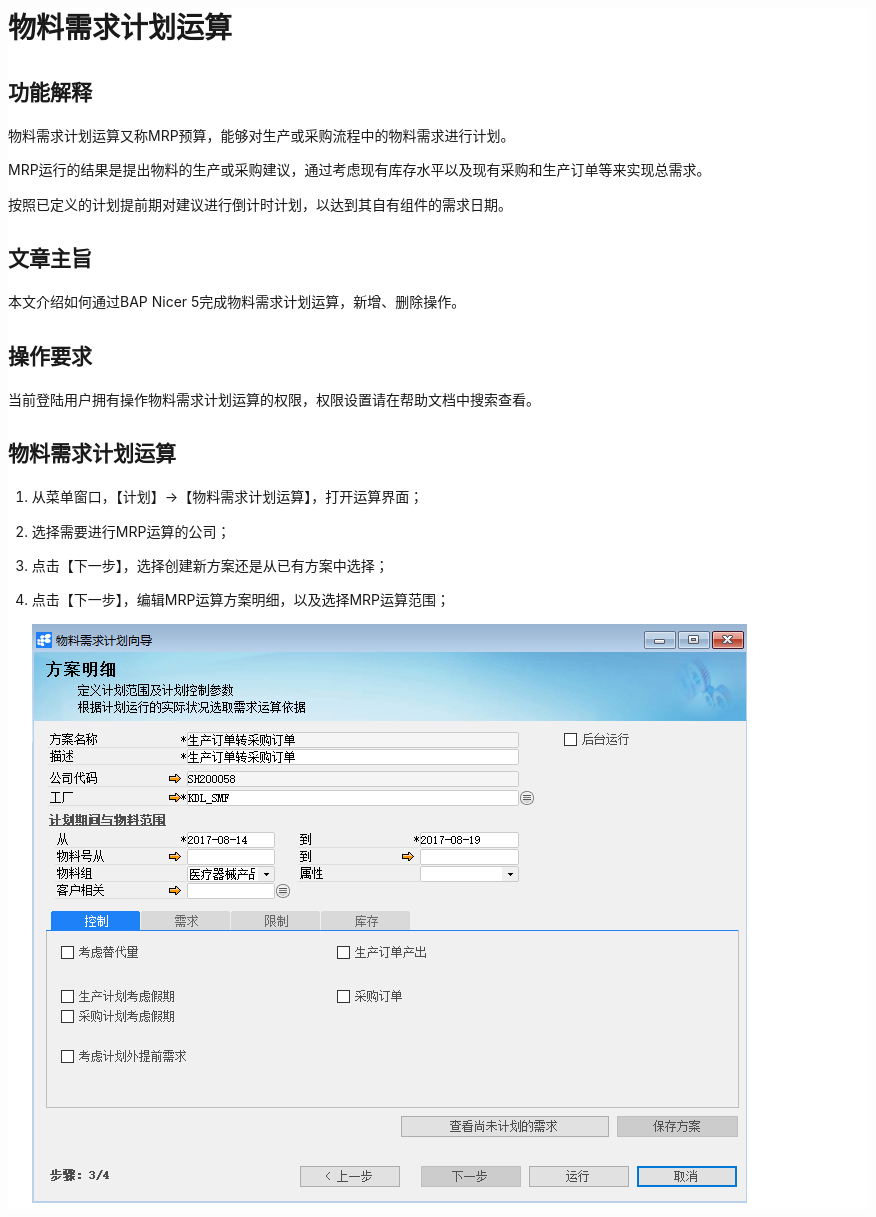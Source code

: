 # 物料需求计划运算

## 功能解释

物料需求计划运算又称MRP预算，能够对生产或采购流程中的物料需求进行计划。

MRP运行的结果是提出物料的生产或采购建议，通过考虑现有库存水平以及现有采购和生产订单等来实现总需求。

按照已定义的计划提前期对建议进行倒计时计划，以达到其自有组件的需求日期。

## 文章主旨

本文介绍如何通过BAP Nicer 5完成物料需求计划运算，新增、删除操作。

## 操作要求

当前登陆用户拥有操作物料需求计划运算的权限，权限设置请在帮助文档中搜索查看。

## 物料需求计划运算

1. 从菜单窗口，【计划】->【物料需求计划运算】，打开运算界面；

2. 选择需要进行MRP运算的公司；

3. 点击【下一步】，选择创建新方案还是从已有方案中选择；

4. 点击【下一步】，编辑MRP运算方案明细，以及选择MRP运算范围；

   ![](images/wlxqjh1.png)
